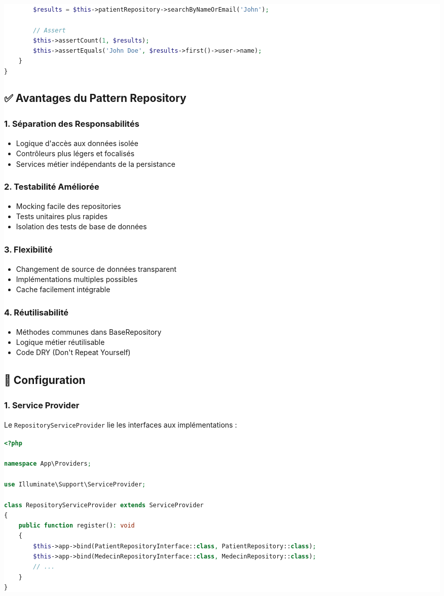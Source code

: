 ```php
        $results = $this->patientRepository->searchByNameOrEmail('John');

        // Assert
        $this->assertCount(1, $results);
        $this->assertEquals('John Doe', $results->first()->user->name);
    }
}
```

## ✅ Avantages du Pattern Repository

### 1. **Séparation des Responsabilités**
- Logique d'accès aux données isolée
- Contrôleurs plus légers et focalisés
- Services métier indépendants de la persistance

### 2. **Testabilité Améliorée**
- Mocking facile des repositories
- Tests unitaires plus rapides
- Isolation des tests de base de données

### 3. **Flexibilité**
- Changement de source de données transparent
- Implémentations multiples possibles
- Cache facilement intégrable

### 4. **Réutilisabilité**
- Méthodes communes dans BaseRepository
- Logique métier réutilisable
- Code DRY (Don't Repeat Yourself)

## 🔧 Configuration

### 1. Service Provider

Le `RepositoryServiceProvider` lie les interfaces aux implémentations :

```php
<?php

namespace App\Providers;

use Illuminate\Support\ServiceProvider;

class RepositoryServiceProvider extends ServiceProvider
{
    public function register(): void
    {
        $this->app->bind(PatientRepositoryInterface::class, PatientRepository::class);
        $this->app->bind(MedecinRepositoryInterface::class, MedecinRepository::class);
        // ...
    }
}
```
